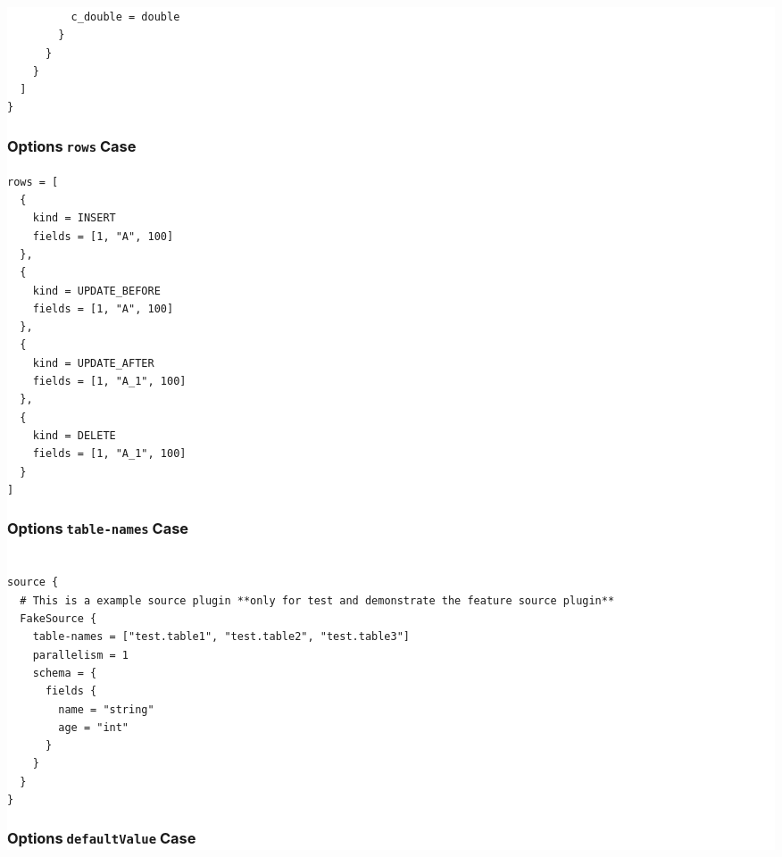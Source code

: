 ```hocon
          c_double = double
        }
      }
    }
  ]
}
```

### Options `rows` Case

```hocon
rows = [
  {
    kind = INSERT
    fields = [1, "A", 100]
  },
  {
    kind = UPDATE_BEFORE
    fields = [1, "A", 100]
  },
  {
    kind = UPDATE_AFTER
    fields = [1, "A_1", 100]
  },
  {
    kind = DELETE
    fields = [1, "A_1", 100]
  }
]
```

### Options `table-names` Case

```hocon

source {
  # This is a example source plugin **only for test and demonstrate the feature source plugin**
  FakeSource {
    table-names = ["test.table1", "test.table2", "test.table3"]
    parallelism = 1
    schema = {
      fields {
        name = "string"
        age = "int"
      }
    }
  }
}
```

### Options `defaultValue` Case
